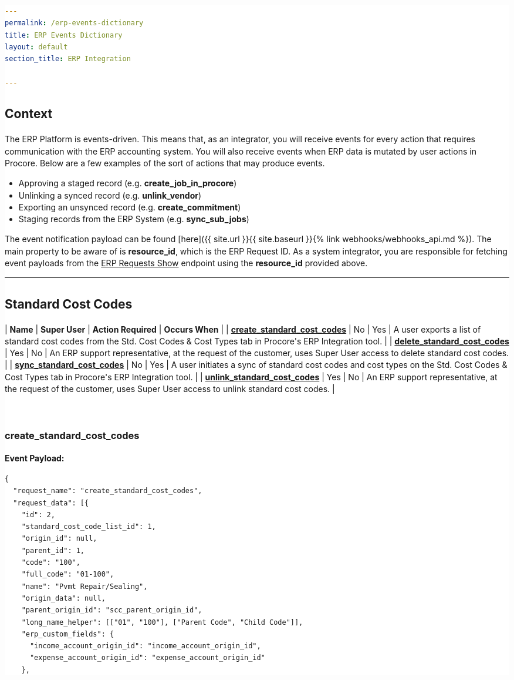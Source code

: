 ```yaml
---
permalink: /erp-events-dictionary
title: ERP Events Dictionary
layout: default
section_title: ERP Integration

---
```


## Context

The ERP Platform is events-driven. This means that, as an integrator, you will receive events for every action that requires communication with the ERP accounting system. You will also receive events when ERP data is mutated by user actions in Procore. Below are a few examples of the sort of actions that may produce events.

- Approving a staged record (e.g. **create_job_in_procore**)
- Unlinking a synced record (e.g. **unlink_vendor**)
- Exporting an unsynced record (e.g. **create_commitment**)
- Staging records from the ERP System (e.g. **sync_sub_jobs**)

The event notification payload can be found [here]({{ site.url }}{{ site.baseurl }}{% link webhooks/webhooks_api.md %}).
The main property to be aware of is **resource_id**, which is the ERP Request ID. As a system integrator, you are responsible for fetching event payloads from the [ERP Requests Show](https://developers.procore.com/reference/rest/v1/erp-requests#show-erp-request) endpoint using the **resource_id** provided above.

---

## Standard Cost Codes

| **Name** | **Super User** | **Action Required** | **Occurs When** |
| [**create_standard_cost_codes**](#create_standard_cost_codes) | No | Yes | A user exports a list of standard cost codes from the Std. Cost Codes & Cost Types tab in Procore's ERP Integration tool. |
| [**delete_standard_cost_codes**](#delete_standard_cost_codes) | Yes | No | An ERP support representative, at the request of the customer, uses Super User access to delete standard cost codes. |
| [**sync_standard_cost_codes**](#sync_standard_cost_codes) | No | Yes | A user initiates a sync of standard cost codes and cost types on the Std. Cost Codes & Cost Types tab in Procore's ERP Integration tool. |
| [**unlink_standard_cost_codes**](#unlink_standard_cost_codes) | Yes | No | An ERP support representative, at the request of the customer, uses Super User access to unlink standard cost codes. |

<br>

### create_standard_cost_codes  
**Event Payload:**
```
{
  "request_name": "create_standard_cost_codes",
  "request_data": [{
    "id": 2,
    "standard_cost_code_list_id": 1,
    "origin_id": null,
    "parent_id": 1,
    "code": "100",
    "full_code": "01-100",
    "name": "Pvmt Repair/Sealing",
    "origin_data": null,
    "parent_origin_id": "scc_parent_origin_id",
    "long_name_helper": [["01", "100"], ["Parent Code", "Child Code"]],
    "erp_custom_fields": {
      "income_account_origin_id": "income_account_origin_id",
      "expense_account_origin_id": "expense_account_origin_id"
    },
```